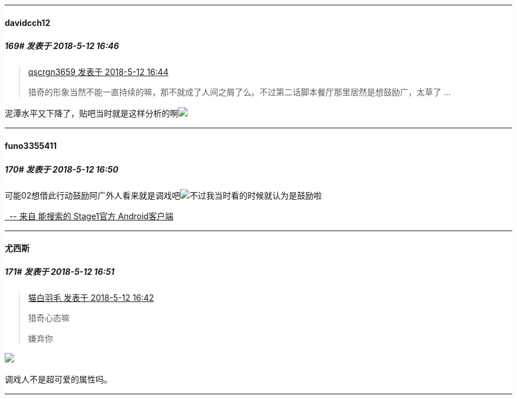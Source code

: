 





*****

####  davidcch12  
##### 169#       发表于 2018-5-12 16:46


<blockquote><a href="httphttps://bbs.saraba1st.com/2b/forum.php?mod=redirect&amp;goto=findpost&amp;pid=39569993&amp;ptid=1651982" target="_blank">qscrgn3659 发表于 2018-5-12 16:44</a>

猎奇的形象当然不能一直持续的嘛，那不就成了人间之屑了么。不过第二话脚本餐厅那里居然是想鼓励广，太草了 ...</blockquote>
泥潭水平又下降了，贴吧当时就是这样分析的啊<img src="https://static.saraba1st.com/image/smiley/face2017/067.png" referrerpolicy="no-referrer">







*****

####  funo3355411  
##### 170#       发表于 2018-5-12 16:50




可能02想借此行动鼓励阿广外人看来就是调戏吧<img src="https://static.saraba1st.com/image/smiley/face2017/067.png" referrerpolicy="no-referrer">不过我当时看的时候就认为是鼓励啦

[  -- 来自 能搜索的 Stage1官方 Android客户端](https://www.coolapk.com/apk/140634)







*****

####  尤西斯  
##### 171#       发表于 2018-5-12 16:51


<blockquote><a href="httphttps://bbs.saraba1st.com/2b/forum.php?mod=redirect&amp;goto=findpost&amp;pid=39569971&amp;ptid=1651982" target="_blank">猫白羽毛 发表于 2018-5-12 16:42</a>

猎奇心态嘛

嫌弃你</blockquote>
<img src="https://static.saraba1st.com/image/smiley/face2017/127.png" referrerpolicy="no-referrer">

调戏人不是超可爱的属性吗。








*****
